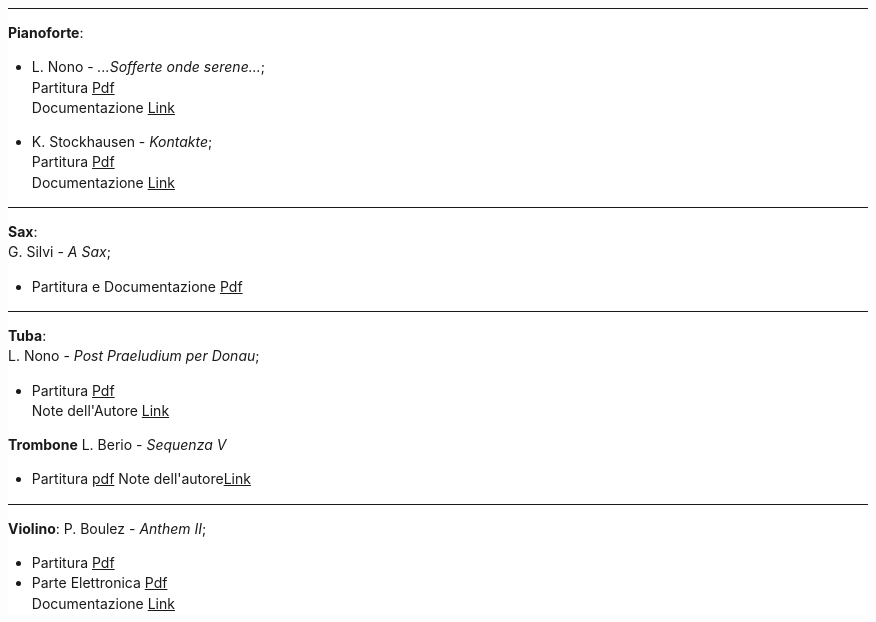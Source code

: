 
---


**Pianoforte**:

 - L. Nono - *...Sofferte onde serene...*;      
 Partitura [Pdf](https://www.dropbox.com/s/nnp6b6iiohk3sp7/Nono_sofferte_onde_serene.pdf?dl=0)   
 Documentazione [Link](https://www.academia.edu/8940320/Simmetrie_di_costruzione_formale_in_...sofferte_onde_serene..._di_Luigi_Nono)   

 <iframe width="300" height="225" src="https://www.youtube.com/embed/h6aPlkDvP7c?showinfo=0" frameborder="0" allowfullscreen></iframe>

 - K. Stockhausen -  *Kontakte*;       
Partitura [Pdf](https://www.dropbox.com/s/r04yd5k9id56pcv/Stockhausen-Kontakte.pdf?dl=0)    
Documentazione [Link](https://en.wikipedia.org/wiki/Kontakte_(Stockhausen))   

<iframe width="300" height="225" src="https://www.youtube.com/embed/4kIypWdjST4?showinfo=0" frameborder="0" allowfullscreen></iframe>

---


**Sax**:   
G. Silvi - *A Sax*;   
- Partitura e Documentazione [Pdf](https://www.dropbox.com/s/1qekb6ympn0dghd/Silvi_ASAX.pdf?dl=0)   

<iframe width="300" height="169" src="https://www.youtube.com/embed/LA9oJingdc8?showinfo=0" frameborder="0" allowfullscreen></iframe>  

---


**Tuba**:   
L. Nono - *Post Praeludium per Donau*;   
- Partitura [Pdf](https://www.dropbox.com/s/s5pypkzm9x2h78t/NonoPostPrae-LudiumperDonau.pdf?dl=0)   
Note dell'Autore [Link](http://www.luiginono.it/it/luigi-nono/opere/post-prae-ludium-n-1-per-donau)     

<iframe width="300" height="225" src="https://www.youtube.com/embed/OuM_J0qqThs?showinfo=0" frameborder="0" allowfullscreen></iframe>

**Trombone**
L. Berio - *Sequenza V*

- Partitura [pdf](https://drive.google.com/file/d/0BzCXlXdo2lzATk1RZGdYY3RYNjQ/view?usp=sharing)
Note dell'autore[Link](http://www.lucianoberio.org/node/1465?893703771=1)

<iframe width="300" height="225" src="https://www.youtube.com/watch?v=rFgrOflwKPg" frameborder="0" allowfullscreen></iframe>

---

**Violino**: P. Boulez - *Anthem II*;   
- Partitura [Pdf](https://www.dropbox.com/s/nfh4kd8fizntkyj/Boulez_AnthemII.pdf?dl=0)
- Parte Elettronica [Pdf](https://www.dropbox.com/s/lh66py5adwb7607/Boulez_AnthemII_Elettronica.pdf?dl=0)  
Documentazione [Link](https://en.wikipedia.org/wiki/Anthèmes)   

<iframe width="300" height="225" src="https://www.youtube.com/embed/TMYDgwNALY8?showinfo=0" frameborder="0" allowfullscreen></iframe>
